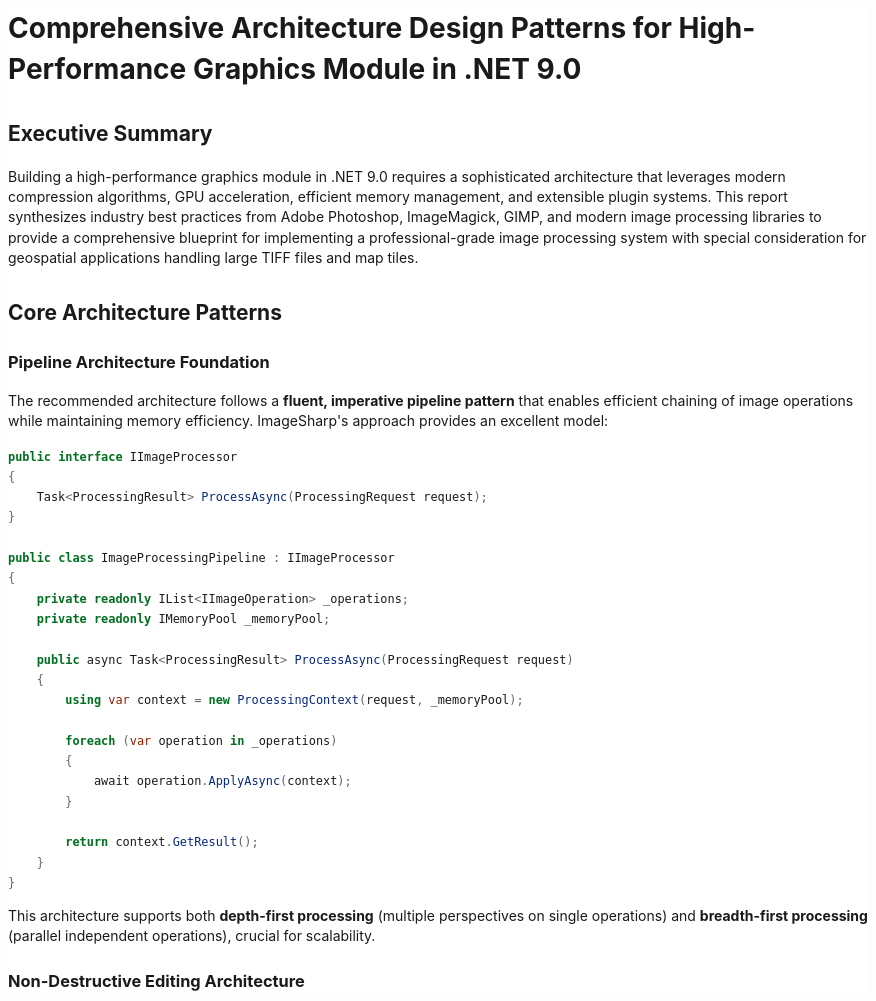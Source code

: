 # Comprehensive Architecture Design Patterns for High-Performance Graphics Module in .NET 9.0

## Executive Summary

Building a high-performance graphics module in .NET 9.0 requires a sophisticated architecture that leverages modern compression algorithms, GPU acceleration, efficient memory management, and extensible plugin systems. This report synthesizes industry best practices from Adobe Photoshop, ImageMagick, GIMP, and modern image processing libraries to provide a comprehensive blueprint for implementing a professional-grade image processing system with special consideration for geospatial applications handling large TIFF files and map tiles.

## Core Architecture Patterns

### Pipeline Architecture Foundation

The recommended architecture follows a **fluent, imperative pipeline pattern** that enables efficient chaining of image operations while maintaining memory efficiency. ImageSharp's approach provides an excellent model:

```csharp
public interface IImageProcessor
{
    Task<ProcessingResult> ProcessAsync(ProcessingRequest request);
}

public class ImageProcessingPipeline : IImageProcessor
{
    private readonly IList<IImageOperation> _operations;
    private readonly IMemoryPool _memoryPool;
    
    public async Task<ProcessingResult> ProcessAsync(ProcessingRequest request)
    {
        using var context = new ProcessingContext(request, _memoryPool);
        
        foreach (var operation in _operations)
        {
            await operation.ApplyAsync(context);
        }
        
        return context.GetResult();
    }
}
```

This architecture supports both **depth-first processing** (multiple perspectives on single operations) and **breadth-first processing** (parallel independent operations), crucial for scalability.

### Non-Destructive Editing Architecture
